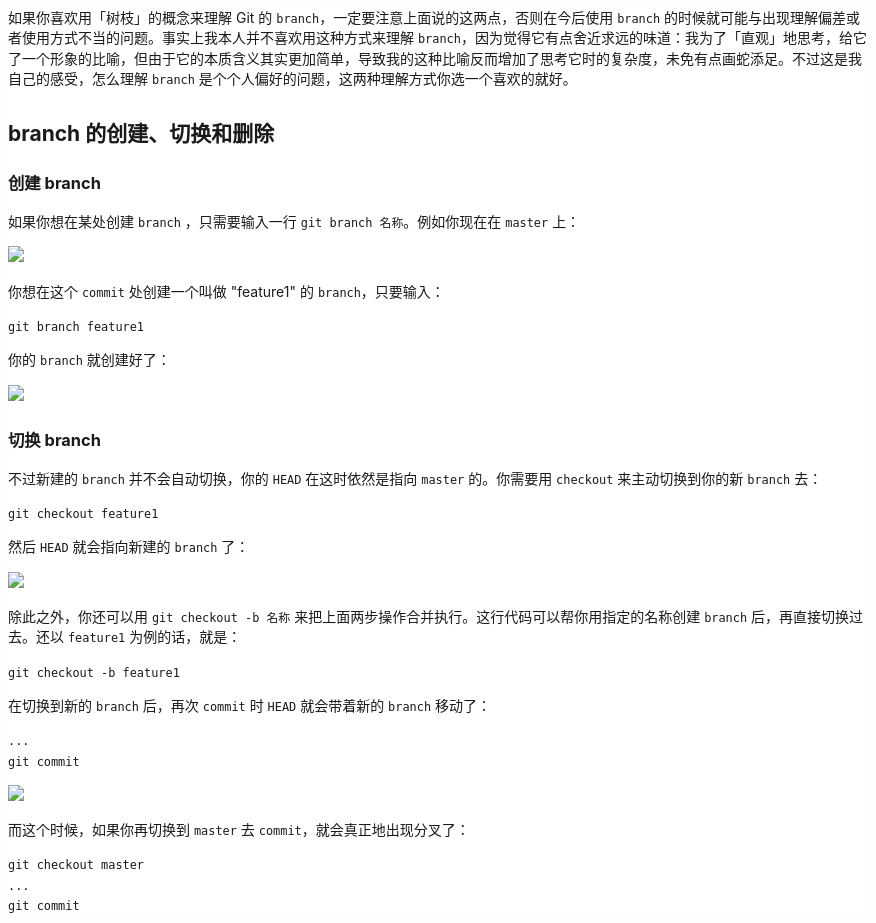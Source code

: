 如果你喜欢用「树枝」的概念来理解 Git 的 `branch`，一定要注意上面说的这两点，否则在今后使用 `branch` 的时候就可能与出现理解偏差或者使用方式不当的问题。事实上我本人并不喜欢用这种方式来理解 `branch`，因为觉得它有点舍近求远的味道：我为了「直观」地思考，给它了一个形象的比喻，但由于它的本质含义其实更加简单，导致我的这种比喻反而增加了思考它时的复杂度，未免有点画蛇添足。不过这是我自己的感受，怎么理解 `branch` 是个个人偏好的问题，这两种理解方式你选一个喜欢的就好。

## branch 的创建、切换和删除

### 创建 branch

如果你想在某处创建 `branch` ，只需要输入一行 `git branch 名称`。例如你现在在 `master` 上：

![](https://user-gold-cdn.xitu.io/2017/11/22/15fe3354b5d0800c?w=393&h=291&f=jpeg&s=14268)

你想在这个 `commit` 处创建一个叫做 "feature1" 的 `branch`，只要输入：

```shell
git branch feature1
```

你的 `branch` 就创建好了：

![](https://user-gold-cdn.xitu.io/2017/11/22/15fe3354a1b892f7?w=392&h=384&f=jpeg&s=18369)

### 切换 branch

不过新建的 `branch` 并不会自动切换，你的 `HEAD` 在这时依然是指向 `master` 的。你需要用 `checkout` 来主动切换到你的新 `branch` 去：

```shell
git checkout feature1
```

然后 `HEAD` 就会指向新建的 `branch` 了：

![](https://user-gold-cdn.xitu.io/2017/11/22/15fe3354a130b3cd?w=362&h=378&f=jpeg&s=19078)

除此之外，你还可以用 `git checkout -b 名称` 来把上面两步操作合并执行。这行代码可以帮你用指定的名称创建 `branch` 后，再直接切换过去。还以 `feature1` 为例的话，就是：

```shell
git checkout -b feature1
```

在切换到新的 `branch` 后，再次 `commit` 时 `HEAD` 就会带着新的 `branch` 移动了：

```shell
...
git commit
```

![](https://user-gold-cdn.xitu.io/2017/11/22/15fe3354a2a32692?w=504&h=438&f=gif&s=157013)

而这个时候，如果你再切换到 `master` 去 `commit`，就会真正地出现分叉了：

```shell
git checkout master
...
git commit
```
